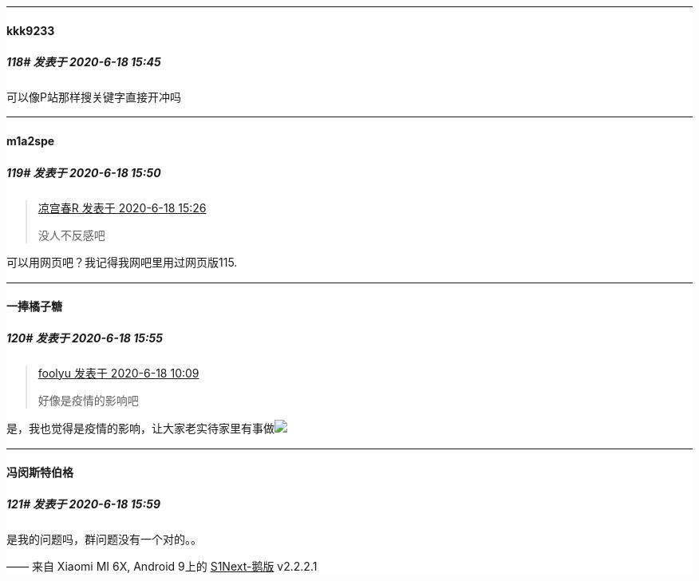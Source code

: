 -----

####  kkk9233  
##### 118#       发表于 2020-6-18 15:45




可以像P站那样搜关键字直接开冲吗







-----

####  m1a2spe  
##### 119#       发表于 2020-6-18 15:50



<blockquote><a href="httphttps://bbs.saraba1st.com/2b/forum.php?mod=redirect&amp;goto=findpost&amp;pid=47851368&amp;ptid=1942408" target="_blank">凉宫春R 发表于 2020-6-18 15:26</a>

没人不反感吧</blockquote>
可以用网页吧？我记得我网吧里用过网页版115.







-----

####  一捧橘子糖  
##### 120#       发表于 2020-6-18 15:55



<blockquote><a href="httphttps://bbs.saraba1st.com/2b/forum.php?mod=redirect&amp;goto=findpost&amp;pid=47847390&amp;ptid=1942408" target="_blank">foolyu 发表于 2020-6-18 10:09</a>

好像是疫情的影响吧</blockquote>
是，我也觉得是疫情的影响，让大家老实待家里有事做<img src="https://static.saraba1st.com/image/smiley/face2017/015.png" referrerpolicy="no-referrer">







-----

####  冯闵斯特伯格  
##### 121#       发表于 2020-6-18 15:59




是我的问题吗，群问题没有一个对的。。

—— 来自 Xiaomi MI 6X, Android 9上的 [S1Next-鹅版](https://github.com/ykrank/S1-Next/releases) v2.2.2.1
